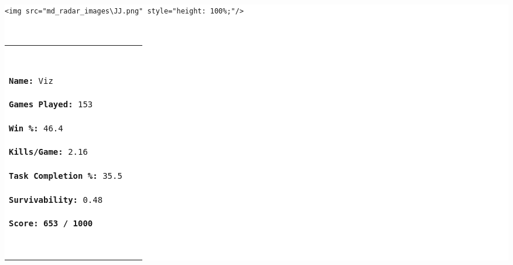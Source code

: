     <img src="md_radar_images\JJ.png" style="height: 100%;"/>
</div>
</td>
</tr>
</table>
<br>

<table>
<tr>
<td style="vertical-align: top; padding-right: 20px;">
<pre>

**Name:** Viz  
**Games Played:** 153  
**Win %:** 46.4  
**Kills/Game:** 2.16  
**Task Completion %:** 35.5  
**Survivability:** 0.48  
**Score:** **653 / 1000**

</pre>
</td>
<td style="vertical-align: middle;">
<div style="height: 160px;">